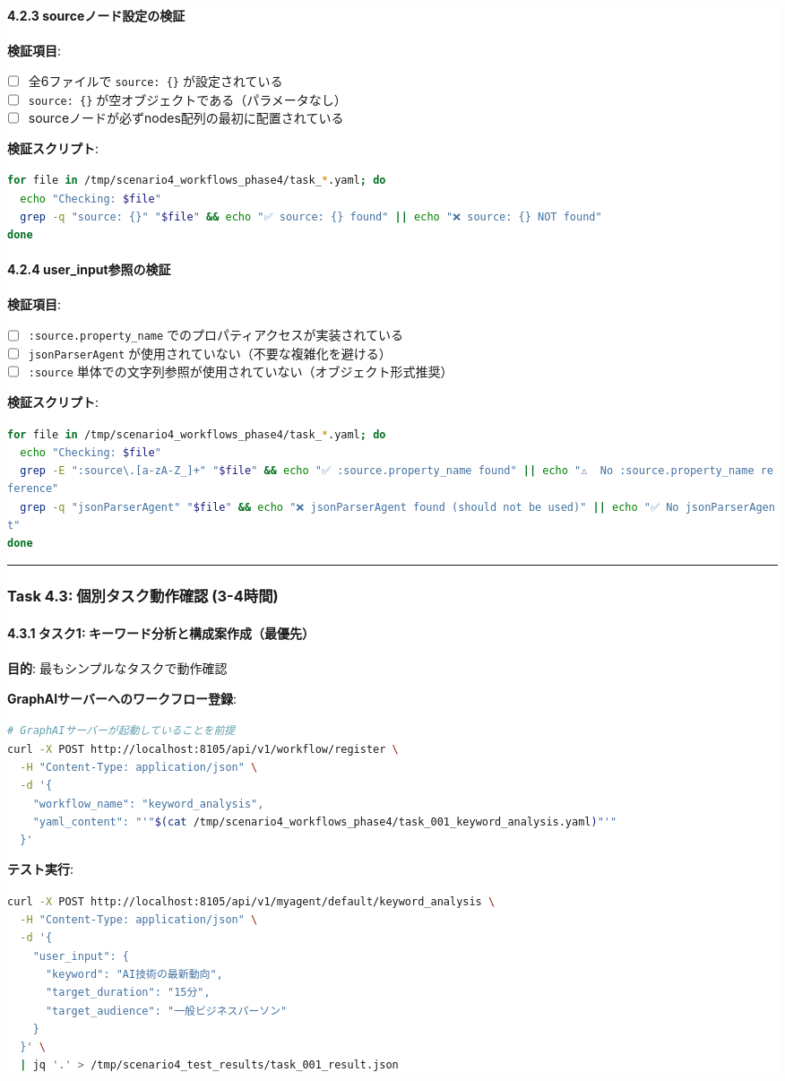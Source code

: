 #### 4.2.3 sourceノード設定の検証

**検証項目**:
- [ ] 全6ファイルで `source: {}` が設定されている
- [ ] `source: {}` が空オブジェクトである（パラメータなし）
- [ ] sourceノードが必ずnodes配列の最初に配置されている

**検証スクリプト**:
```bash
for file in /tmp/scenario4_workflows_phase4/task_*.yaml; do
  echo "Checking: $file"
  grep -q "source: {}" "$file" && echo "✅ source: {} found" || echo "❌ source: {} NOT found"
done
```

#### 4.2.4 user_input参照の検証

**検証項目**:
- [ ] `:source.property_name` でのプロパティアクセスが実装されている
- [ ] `jsonParserAgent` が使用されていない（不要な複雑化を避ける）
- [ ] `:source` 単体での文字列参照が使用されていない（オブジェクト形式推奨）

**検証スクリプト**:
```bash
for file in /tmp/scenario4_workflows_phase4/task_*.yaml; do
  echo "Checking: $file"
  grep -E ":source\.[a-zA-Z_]+" "$file" && echo "✅ :source.property_name found" || echo "⚠️  No :source.property_name reference"
  grep -q "jsonParserAgent" "$file" && echo "❌ jsonParserAgent found (should not be used)" || echo "✅ No jsonParserAgent"
done
```

---

### Task 4.3: 個別タスク動作確認 (3-4時間)

#### 4.3.1 タスク1: キーワード分析と構成案作成（最優先）

**目的**: 最もシンプルなタスクで動作確認

**GraphAIサーバーへのワークフロー登録**:
```bash
# GraphAIサーバーが起動していることを前提
curl -X POST http://localhost:8105/api/v1/workflow/register \
  -H "Content-Type: application/json" \
  -d '{
    "workflow_name": "keyword_analysis",
    "yaml_content": "'"$(cat /tmp/scenario4_workflows_phase4/task_001_keyword_analysis.yaml)"'"
  }'
```

**テスト実行**:
```bash
curl -X POST http://localhost:8105/api/v1/myagent/default/keyword_analysis \
  -H "Content-Type: application/json" \
  -d '{
    "user_input": {
      "keyword": "AI技術の最新動向",
      "target_duration": "15分",
      "target_audience": "一般ビジネスパーソン"
    }
  }' \
  | jq '.' > /tmp/scenario4_test_results/task_001_result.json
```
